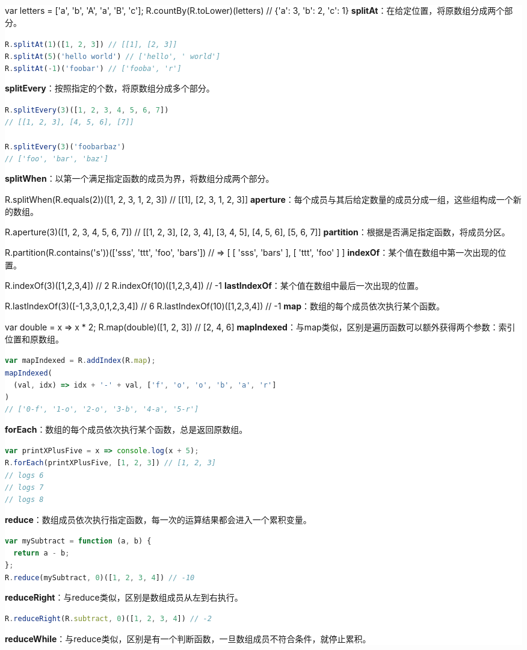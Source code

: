 var letters = ['a', 'b', 'A', 'a', 'B', 'c'];
R.countBy(R.toLower)(letters)  // {'a': 3, 'b': 2, 'c': 1}
**splitAt**：在给定位置，将原数组分成两个部分。
```js
R.splitAt(1)([1, 2, 3]) // [[1], [2, 3]]
R.splitAt(5)('hello world') // ['hello', ' world']
R.splitAt(-1)('foobar') // ['fooba', 'r']
```
**splitEvery**：按照指定的个数，将原数组分成多个部分。
```js
R.splitEvery(3)([1, 2, 3, 4, 5, 6, 7])
// [[1, 2, 3], [4, 5, 6], [7]]

R.splitEvery(3)('foobarbaz')
// ['foo', 'bar', 'baz']
```
**splitWhen**：以第一个满足指定函数的成员为界，将数组分成两个部分。

R.splitWhen(R.equals(2))([1, 2, 3, 1, 2, 3])
// [[1], [2, 3, 1, 2, 3]]
**aperture**：每个成员与其后给定数量的成员分成一组，这些组构成一个新的数组。

R.aperture(3)([1, 2, 3, 4, 5, 6, 7])
// [[1, 2, 3], [2, 3, 4], [3, 4, 5], [4, 5, 6], [5, 6, 7]]
**partition**：根据是否满足指定函数，将成员分区。

R.partition(R.contains('s'))(['sss', 'ttt', 'foo', 'bars'])
// => [ [ 'sss', 'bars' ],  [ 'ttt', 'foo' ] ]
**indexOf**：某个值在数组中第一次出现的位置。

R.indexOf(3)([1,2,3,4]) // 2
R.indexOf(10)([1,2,3,4]) // -1
**lastIndexOf**：某个值在数组中最后一次出现的位置。

R.lastIndexOf(3)([-1,3,3,0,1,2,3,4]) // 6
R.lastIndexOf(10)([1,2,3,4]) // -1
**map**：数组的每个成员依次执行某个函数。

var double = x => x * 2;
R.map(double)([1, 2, 3]) // [2, 4, 6]
**mapIndexed**：与map类似，区别是遍历函数可以额外获得两个参数：索引位置和原数组。
```js
var mapIndexed = R.addIndex(R.map);
mapIndexed(
  (val, idx) => idx + '-' + val, ['f', 'o', 'o', 'b', 'a', 'r']
)
// ['0-f', '1-o', '2-o', '3-b', '4-a', '5-r']
```
**forEach**：数组的每个成员依次执行某个函数，总是返回原数组。
```js
var printXPlusFive = x => console.log(x + 5);
R.forEach(printXPlusFive, [1, 2, 3]) // [1, 2, 3]
// logs 6
// logs 7
// logs 8
```
**reduce**：数组成员依次执行指定函数，每一次的运算结果都会进入一个累积变量。
```js
var mySubtract = function (a, b) {
  return a - b;
};
R.reduce(mySubtract, 0)([1, 2, 3, 4]) // -10
```
**reduceRight**：与reduce类似，区别是数组成员从左到右执行。
```js
R.reduceRight(R.subtract, 0)([1, 2, 3, 4]) // -2
```
**reduceWhile**：与reduce类似，区别是有一个判断函数，一旦数组成员不符合条件，就停止累积。
```js
```